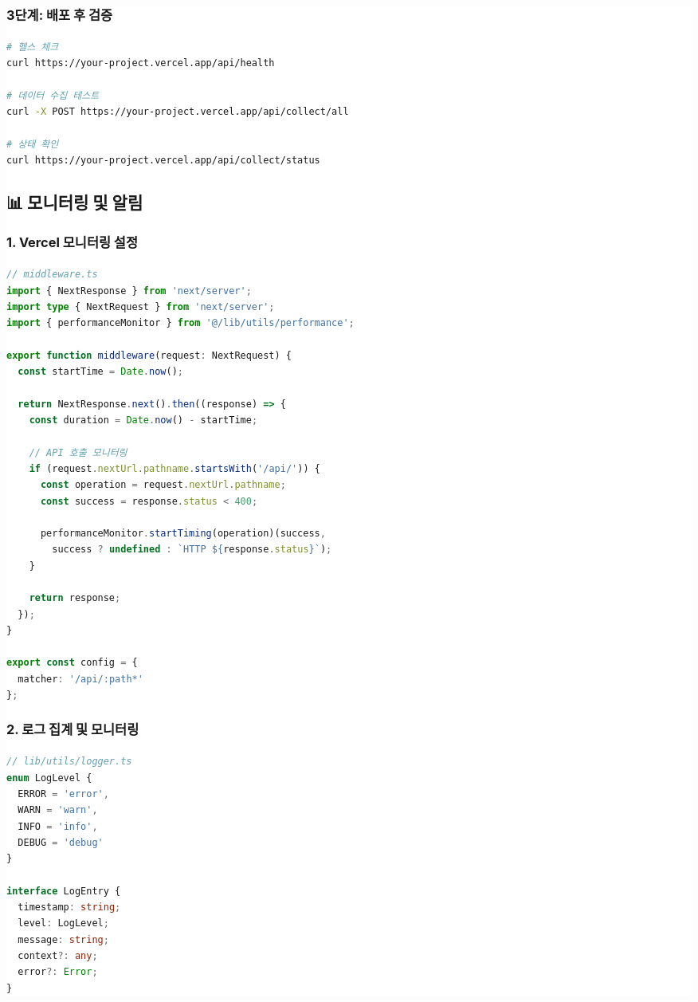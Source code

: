 ### 3단계: 배포 후 검증
```bash
# 헬스 체크
curl https://your-project.vercel.app/api/health

# 데이터 수집 테스트
curl -X POST https://your-project.vercel.app/api/collect/all

# 상태 확인
curl https://your-project.vercel.app/api/collect/status
```

## 📊 모니터링 및 알림

### 1. Vercel 모니터링 설정
```typescript
// middleware.ts
import { NextResponse } from 'next/server';
import type { NextRequest } from 'next/server';
import { performanceMonitor } from '@/lib/utils/performance';

export function middleware(request: NextRequest) {
  const startTime = Date.now();
  
  return NextResponse.next().then((response) => {
    const duration = Date.now() - startTime;
    
    // API 호출 모니터링
    if (request.nextUrl.pathname.startsWith('/api/')) {
      const operation = request.nextUrl.pathname;
      const success = response.status < 400;
      
      performanceMonitor.startTiming(operation)(success, 
        success ? undefined : `HTTP ${response.status}`);
    }
    
    return response;
  });
}

export const config = {
  matcher: '/api/:path*'
};
```

### 2. 로그 집계 및 모니터링
```typescript
// lib/utils/logger.ts
enum LogLevel {
  ERROR = 'error',
  WARN = 'warn',
  INFO = 'info',
  DEBUG = 'debug'
}

interface LogEntry {
  timestamp: string;
  level: LogLevel;
  message: string;
  context?: any;
  error?: Error;
}

```